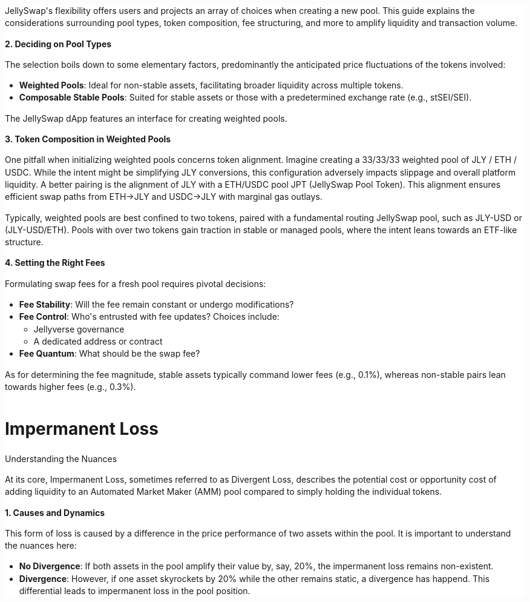 JellySwap's flexibility offers users and projects an array of choices when creating a new pool. This guide explains the considerations surrounding pool types, token composition, fee structuring, and more to amplify liquidity and transaction volume.

**2. Deciding on Pool Types**

The selection boils down to some elementary factors, predominantly the anticipated price fluctuations of the tokens involved:

- **Weighted Pools**: Ideal for non-stable assets, facilitating broader liquidity across multiple tokens.
- **Composable Stable Pools**: Suited for stable assets or those with a predetermined exchange rate (e.g., stSEI/SEI).

The JellySwap dApp features an interface for creating weighted pools.&#x20;

**3. Token Composition in Weighted Pools**

One pitfall when initializing weighted pools concerns token alignment. Imagine creating a 33/33/33 weighted pool of JLY / ETH / USDC. While the intent might be simplifying JLY conversions, this configuration adversely impacts slippage and overall platform liquidity. A better pairing is the alignment of JLY with a ETH/USDC pool JPT (JellySwap Pool Token). This alignment ensures efficient swap paths from ETH->JLY and USDC->JLY with marginal gas outlays.

Typically, weighted pools are best confined to two tokens, paired with a fundamental routing JellySwap pool, such as JLY-USD or (JLY-USD/ETH). Pools with over two tokens gain traction in stable or managed pools, where the intent leans towards an ETF-like structure.

**4. Setting the Right Fees**

Formulating swap fees for a fresh pool requires pivotal decisions:

- **Fee Stability**: Will the fee remain constant or undergo modifications?
- **Fee Control**: Who's entrusted with fee updates? Choices include:
  - Jellyverse governance
  - A dedicated address or contract
- **Fee Quantum**: What should be the swap fee?

As for determining the fee magnitude, stable assets typically command lower fees (e.g., 0.1%), whereas non-stable pairs lean towards higher fees (e.g., 0.3%).

# Impermanent Loss

Understanding the Nuances

At its core, Impermanent Loss, sometimes referred to as Divergent Loss, describes the potential cost or opportunity cost of adding liquidity to an Automated Market Maker (AMM) pool compared to simply holding the individual tokens.

**1. Causes and Dynamics**

This form of loss is caused by a difference in the price performance of two assets within the pool. It is important to understand the nuances here:

- **No Divergence**: If both assets in the pool amplify their value by, say, 20%, the impermanent loss remains non-existent.
- **Divergence**: However, if one asset skyrockets by 20% while the other remains static, a divergence has happend. This differential leads to impermanent loss in the pool position.
